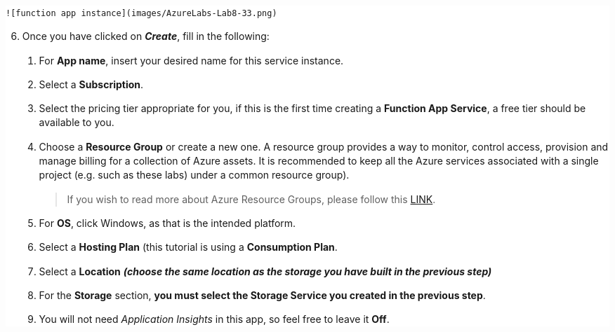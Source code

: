     ![function app instance](images/AzureLabs-Lab8-33.png)

6.  Once you have clicked on ***Create***, fill in the following:

    1. For **App name**, insert your desired name for this service
    instance.

    2. Select a **Subscription**.

    3. Select the pricing tier appropriate for you, if this is the first
    time creating a **Function App Service**, a free tier should be
    available to you.

    4. Choose a **Resource Group** or create a new one. A resource group
    provides a way to monitor, control access, provision and manage
    billing for a collection of Azure assets. It is recommended to keep
    all the Azure services associated with a single project (e.g. such
    as these labs) under a common resource group).

        > If you wish to read more about Azure Resource Groups, please follow this [LINK](https://docs.microsoft.com/en-us/azure/azure-resource-manager/resource-group-portal).

    5. For **OS**, click Windows, as that is the intended platform.

    6. Select a **Hosting Plan** (this tutorial is using a **Consumption
    Plan**.

    7. Select a **Location** ***(choose the same location as the storage you
    have built in the previous step)***

    8. For the **Storage** section, **you must select the Storage Service you created
    in the previous step**.

    9. You will not need *Application Insights* in this app, so feel free to leave it **Off**.
